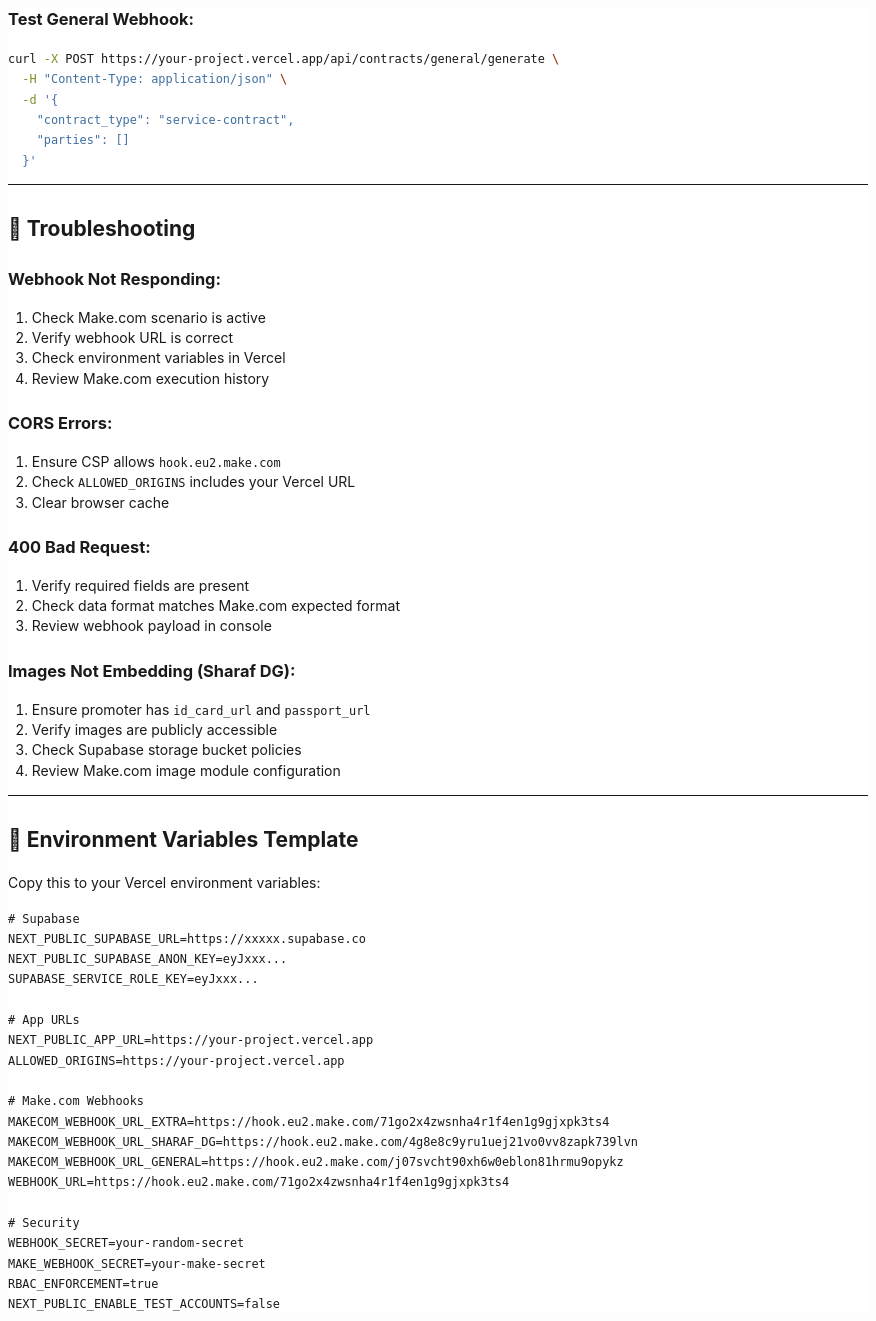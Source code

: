 ### Test General Webhook:
```bash
curl -X POST https://your-project.vercel.app/api/contracts/general/generate \
  -H "Content-Type: application/json" \
  -d '{
    "contract_type": "service-contract",
    "parties": []
  }'
```

---

## 🐛 Troubleshooting

### Webhook Not Responding:
1. Check Make.com scenario is active
2. Verify webhook URL is correct
3. Check environment variables in Vercel
4. Review Make.com execution history

### CORS Errors:
1. Ensure CSP allows `hook.eu2.make.com`
2. Check `ALLOWED_ORIGINS` includes your Vercel URL
3. Clear browser cache

### 400 Bad Request:
1. Verify required fields are present
2. Check data format matches Make.com expected format
3. Review webhook payload in console

### Images Not Embedding (Sharaf DG):
1. Ensure promoter has `id_card_url` and `passport_url`
2. Verify images are publicly accessible
3. Check Supabase storage bucket policies
4. Review Make.com image module configuration

---

## 📝 Environment Variables Template

Copy this to your Vercel environment variables:

```env
# Supabase
NEXT_PUBLIC_SUPABASE_URL=https://xxxxx.supabase.co
NEXT_PUBLIC_SUPABASE_ANON_KEY=eyJxxx...
SUPABASE_SERVICE_ROLE_KEY=eyJxxx...

# App URLs
NEXT_PUBLIC_APP_URL=https://your-project.vercel.app
ALLOWED_ORIGINS=https://your-project.vercel.app

# Make.com Webhooks
MAKECOM_WEBHOOK_URL_EXTRA=https://hook.eu2.make.com/71go2x4zwsnha4r1f4en1g9gjxpk3ts4
MAKECOM_WEBHOOK_URL_SHARAF_DG=https://hook.eu2.make.com/4g8e8c9yru1uej21vo0vv8zapk739lvn
MAKECOM_WEBHOOK_URL_GENERAL=https://hook.eu2.make.com/j07svcht90xh6w0eblon81hrmu9opykz
WEBHOOK_URL=https://hook.eu2.make.com/71go2x4zwsnha4r1f4en1g9gjxpk3ts4

# Security
WEBHOOK_SECRET=your-random-secret
MAKE_WEBHOOK_SECRET=your-make-secret
RBAC_ENFORCEMENT=true
NEXT_PUBLIC_ENABLE_TEST_ACCOUNTS=false
```